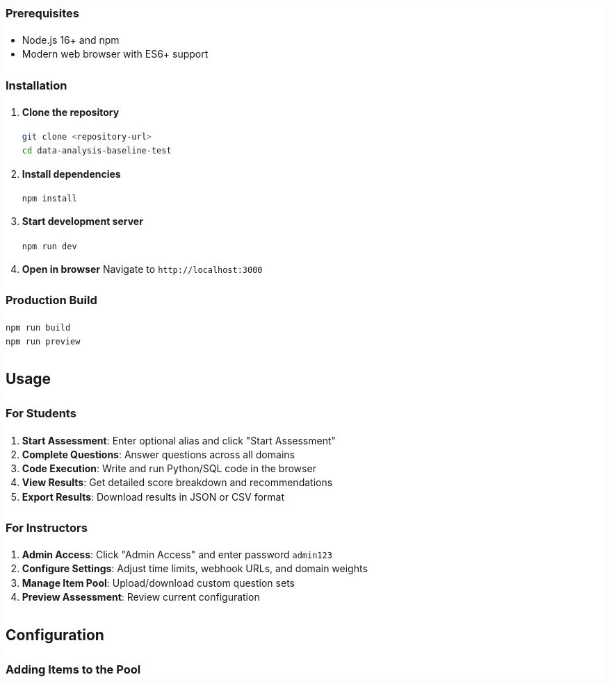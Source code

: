 ### Prerequisites
- Node.js 16+ and npm
- Modern web browser with ES6+ support

### Installation

1. **Clone the repository**
   ```bash
   git clone <repository-url>
   cd data-analysis-baseline-test
   ```

2. **Install dependencies**
   ```bash
   npm install
   ```

3. **Start development server**
   ```bash
   npm run dev
   ```

4. **Open in browser**
   Navigate to `http://localhost:3000`

### Production Build

```bash
npm run build
npm run preview
```

## Usage

### For Students

1. **Start Assessment**: Enter optional alias and click "Start Assessment"
2. **Complete Questions**: Answer questions across all domains
3. **Code Execution**: Write and run Python/SQL code in the browser
4. **View Results**: Get detailed score breakdown and recommendations
5. **Export Results**: Download results in JSON or CSV format

### For Instructors

1. **Admin Access**: Click "Admin Access" and enter password `admin123`
2. **Configure Settings**: Adjust time limits, webhook URLs, and domain weights
3. **Manage Item Pool**: Upload/download custom question sets
4. **Preview Assessment**: Review current configuration

## Configuration

### Adding Items to the Pool
